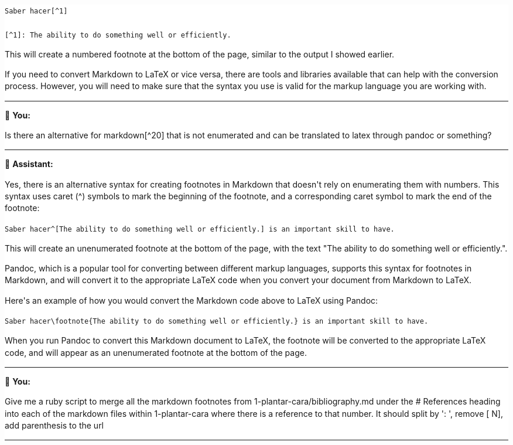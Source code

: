 ```
Saber hacer[^1]

[^1]: The ability to do something well or efficiently.
```

This will create a numbered footnote at the bottom of the page, similar to the output I showed earlier.

If you need to convert Markdown to LaTeX or vice versa, there are tools and libraries available that can help with the conversion process. However, you will need to make sure that the syntax you use is valid for the markup language you are working with.

---

🙋 **You:**

Is there an alternative for markdown[^20] that is not enumerated and can be translated to latex through pandoc or something?

---

🤖 **Assistant:**

Yes, there is an alternative syntax for creating footnotes in Markdown that doesn't rely on enumerating them with numbers. This syntax uses caret (^) symbols to mark the beginning of the footnote, and a corresponding caret symbol to mark the end of the footnote:

```
Saber hacer^[The ability to do something well or efficiently.] is an important skill to have.
```

This will create an unenumerated footnote at the bottom of the page, with the text "The ability to do something well or efficiently.".

Pandoc, which is a popular tool for converting between different markup languages, supports this syntax for footnotes in Markdown, and will convert it to the appropriate LaTeX code when you convert your document from Markdown to LaTeX.

Here's an example of how you would convert the Markdown code above to LaTeX using Pandoc:

```
Saber hacer\footnote{The ability to do something well or efficiently.} is an important skill to have.
```

When you run Pandoc to convert this Markdown document to LaTeX, the footnote will be converted to the appropriate LaTeX code, and will appear as an unenumerated footnote at the bottom of the page.

---

🙋 **You:**

Give me a ruby script to merge all the markdown footnotes from 1-plantar-cara/bibliography.md under the # References heading into each of the markdown files within 1-plantar-cara where there is a reference to that number.
It should split by ': ', remove [ N], add parenthesis to the url

---


[^1]: Text of the footnote.
